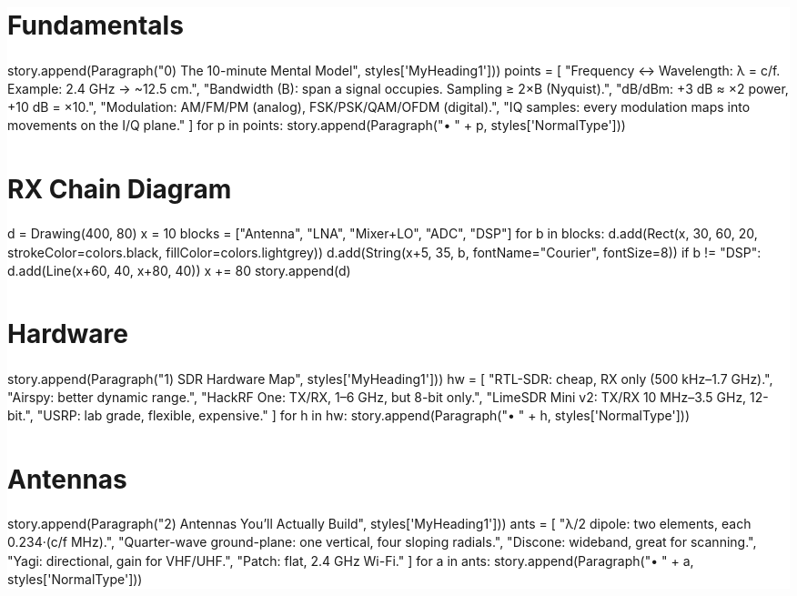 # Fundamentals
story.append(Paragraph("0) The 10-minute Mental Model", styles['MyHeading1']))
points = [
    "Frequency ↔ Wavelength: λ = c/f. Example: 2.4 GHz → ~12.5 cm.",
    "Bandwidth (B): span a signal occupies. Sampling ≥ 2×B (Nyquist).",
    "dB/dBm: +3 dB ≈ ×2 power, +10 dB = ×10.",
    "Modulation: AM/FM/PM (analog), FSK/PSK/QAM/OFDM (digital).",
    "IQ samples: every modulation maps into movements on the I/Q plane."
]
for p in points:
    story.append(Paragraph("• " + p, styles['NormalType']))

# RX Chain Diagram
d = Drawing(400, 80)
x = 10
blocks = ["Antenna", "LNA", "Mixer+LO", "ADC", "DSP"]
for b in blocks:
    d.add(Rect(x, 30, 60, 20, strokeColor=colors.black, fillColor=colors.lightgrey))
    d.add(String(x+5, 35, b, fontName="Courier", fontSize=8))
    if b != "DSP":
        d.add(Line(x+60, 40, x+80, 40))
    x += 80
story.append(d)

# Hardware
story.append(Paragraph("1) SDR Hardware Map", styles['MyHeading1']))
hw = [
    "RTL-SDR: cheap, RX only (500 kHz–1.7 GHz).",
    "Airspy: better dynamic range.",
    "HackRF One: TX/RX, 1–6 GHz, but 8-bit only.",
    "LimeSDR Mini v2: TX/RX 10 MHz–3.5 GHz, 12-bit.",
    "USRP: lab grade, flexible, expensive."
]
for h in hw:
    story.append(Paragraph("• " + h, styles['NormalType']))

# Antennas
story.append(Paragraph("2) Antennas You’ll Actually Build", styles['MyHeading1']))
ants = [
    "λ/2 dipole: two elements, each 0.234·(c/f MHz).",
    "Quarter-wave ground-plane: one vertical, four sloping radials.",
    "Discone: wideband, great for scanning.",
    "Yagi: directional, gain for VHF/UHF.",
    "Patch: flat, 2.4 GHz Wi-Fi."
]
for a in ants:
    story.append(Paragraph("• " + a, styles['NormalType']))
